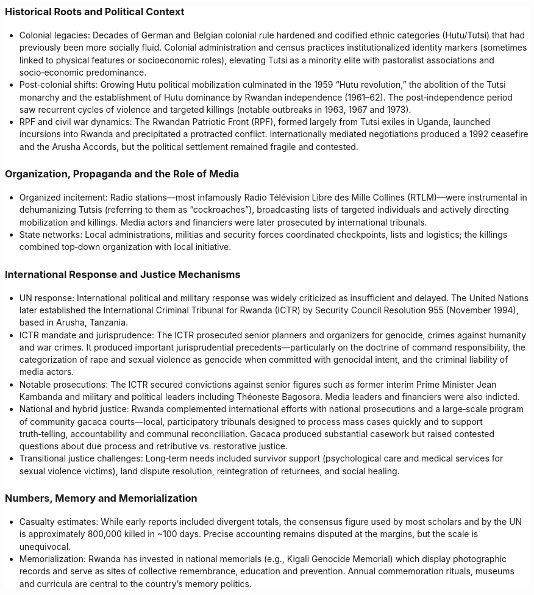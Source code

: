 ### Historical Roots and Political Context
- Colonial legacies: Decades of German and Belgian colonial rule hardened and codified ethnic categories (Hutu/Tutsi) that had previously been more socially fluid. Colonial administration and census practices institutionalized identity markers (sometimes linked to physical features or socioeconomic roles), elevating Tutsi as a minority elite with pastoralist associations and socio‑economic predominance.
- Post‑colonial shifts: Growing Hutu political mobilization culminated in the 1959 “Hutu revolution,” the abolition of the Tutsi monarchy and the establishment of Hutu dominance by Rwandan independence (1961–62). The post‑independence period saw recurrent cycles of violence and targeted killings (notable outbreaks in 1963, 1967 and 1973).
- RPF and civil war dynamics: The Rwandan Patriotic Front (RPF), formed largely from Tutsi exiles in Uganda, launched incursions into Rwanda and precipitated a protracted conflict. Internationally mediated negotiations produced a 1992 ceasefire and the Arusha Accords, but the political settlement remained fragile and contested.

### Organization, Propaganda and the Role of Media
- Organized incitement: Radio stations—most infamously Radio Télévision Libre des Mille Collines (RTLM)—were instrumental in dehumanizing Tutsis (referring to them as “cockroaches”), broadcasting lists of targeted individuals and actively directing mobilization and killings. Media actors and financiers were later prosecuted by international tribunals.
- State networks: Local administrations, militias and security forces coordinated checkpoints, lists and logistics; the killings combined top‑down organization with local initiative.

### International Response and Justice Mechanisms
- UN response: International political and military response was widely criticized as insufficient and delayed. The United Nations later established the International Criminal Tribunal for Rwanda (ICTR) by Security Council Resolution 955 (November 1994), based in Arusha, Tanzania.
- ICTR mandate and jurisprudence: The ICTR prosecuted senior planners and organizers for genocide, crimes against humanity and war crimes. It produced important jurisprudential precedents—particularly on the doctrine of command responsibility, the categorization of rape and sexual violence as genocide when committed with genocidal intent, and the criminal liability of media actors.
- Notable prosecutions: The ICTR secured convictions against senior figures such as former interim Prime Minister Jean Kambanda and military and political leaders including Théoneste Bagosora. Media leaders and financiers were also indicted.
- National and hybrid justice: Rwanda complemented international efforts with national prosecutions and a large‑scale program of community gacaca courts—local, participatory tribunals designed to process mass cases quickly and to support truth‑telling, accountability and communal reconciliation. Gacaca produced substantial casework but raised contested questions about due process and retributive vs. restorative justice.
- Transitional justice challenges: Long‑term needs included survivor support (psychological care and medical services for sexual violence victims), land dispute resolution, reintegration of returnees, and social healing.

### Numbers, Memory and Memorialization
- Casualty estimates: While early reports included divergent totals, the consensus figure used by most scholars and by the UN is approximately 800,000 killed in ~100 days. Precise accounting remains disputed at the margins, but the scale is unequivocal.
- Memorialization: Rwanda has invested in national memorials (e.g., Kigali Genocide Memorial) which display photographic records and serve as sites of collective remembrance, education and prevention. Annual commemoration rituals, museums and curricula are central to the country’s memory politics.

